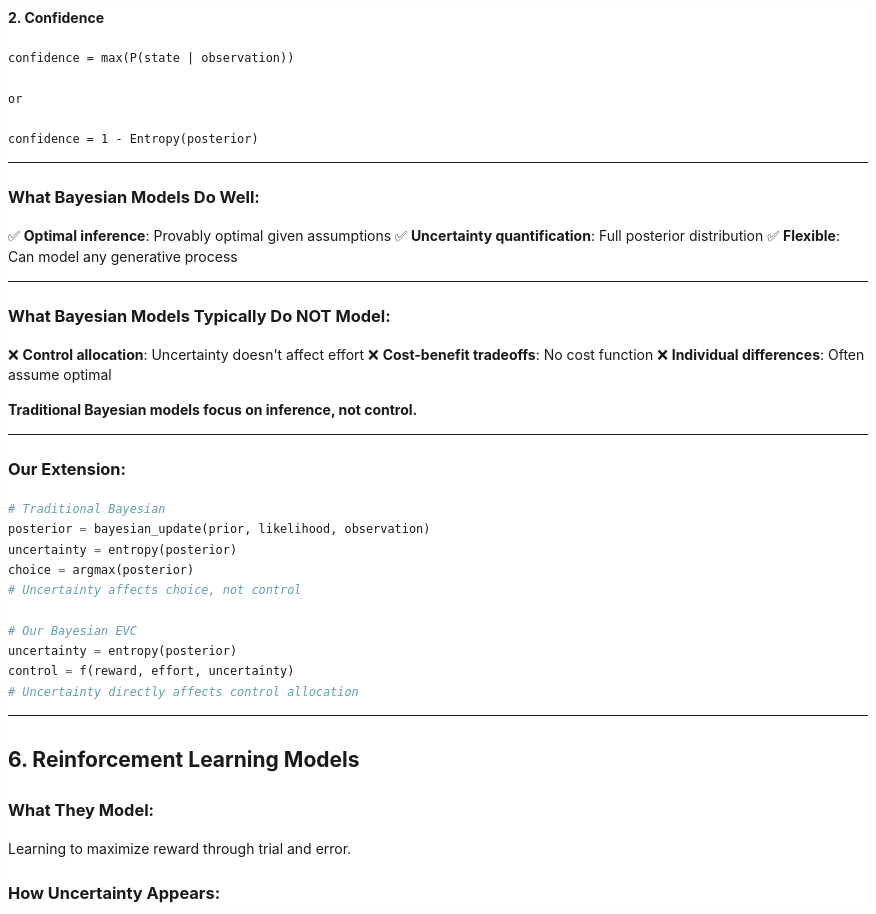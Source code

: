 
#### **2. Confidence**

```
confidence = max(P(state | observation))

or

confidence = 1 - Entropy(posterior)
```

---

### **What Bayesian Models Do Well:**

✅ **Optimal inference**: Provably optimal given assumptions
✅ **Uncertainty quantification**: Full posterior distribution
✅ **Flexible**: Can model any generative process

---

### **What Bayesian Models Typically Do NOT Model:**

❌ **Control allocation**: Uncertainty doesn't affect effort
❌ **Cost-benefit tradeoffs**: No cost function
❌ **Individual differences**: Often assume optimal

**Traditional Bayesian models focus on inference, not control.**

---

### **Our Extension:**

```python
# Traditional Bayesian
posterior = bayesian_update(prior, likelihood, observation)
uncertainty = entropy(posterior)
choice = argmax(posterior)
# Uncertainty affects choice, not control

# Our Bayesian EVC
uncertainty = entropy(posterior)
control = f(reward, effort, uncertainty)
# Uncertainty directly affects control allocation
```

---

## 6. Reinforcement Learning Models

### **What They Model:**
Learning to maximize reward through trial and error.

### **How Uncertainty Appears:**

